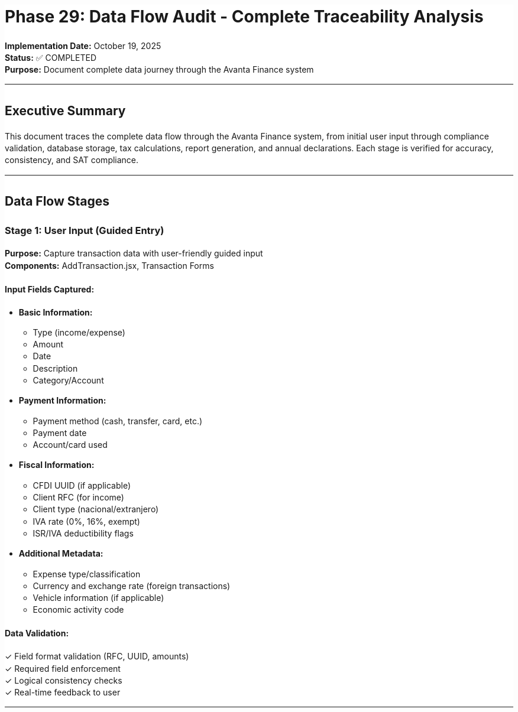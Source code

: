 # Phase 29: Data Flow Audit - Complete Traceability Analysis

**Implementation Date:** October 19, 2025  
**Status:** ✅ COMPLETED  
**Purpose:** Document complete data journey through the Avanta Finance system

---

## Executive Summary

This document traces the complete data flow through the Avanta Finance system, from initial user input through compliance validation, database storage, tax calculations, report generation, and annual declarations. Each stage is verified for accuracy, consistency, and SAT compliance.

---

## Data Flow Stages

### Stage 1: User Input (Guided Entry)
**Purpose:** Capture transaction data with user-friendly guided input  
**Components:** AddTransaction.jsx, Transaction Forms

#### Input Fields Captured:
- **Basic Information:**
  - Type (income/expense)
  - Amount
  - Date
  - Description
  - Category/Account
  
- **Payment Information:**
  - Payment method (cash, transfer, card, etc.)
  - Payment date
  - Account/card used
  
- **Fiscal Information:**
  - CFDI UUID (if applicable)
  - Client RFC (for income)
  - Client type (nacional/extranjero)
  - IVA rate (0%, 16%, exempt)
  - ISR/IVA deductibility flags
  
- **Additional Metadata:**
  - Expense type/classification
  - Currency and exchange rate (foreign transactions)
  - Vehicle information (if applicable)
  - Economic activity code

#### Data Validation:
✓ Field format validation (RFC, UUID, amounts)  
✓ Required field enforcement  
✓ Logical consistency checks  
✓ Real-time feedback to user

---
